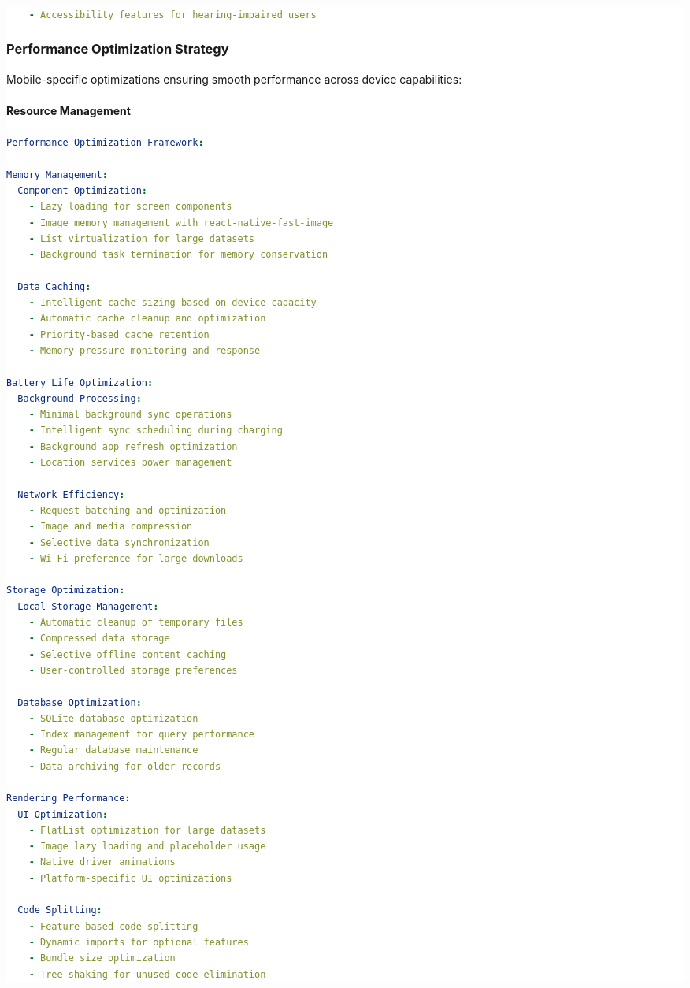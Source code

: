 ```yaml
    - Accessibility features for hearing-impaired users
```

### Performance Optimization Strategy
Mobile-specific optimizations ensuring smooth performance across device capabilities:

#### Resource Management
```yaml
Performance Optimization Framework:

Memory Management:
  Component Optimization:
    - Lazy loading for screen components
    - Image memory management with react-native-fast-image
    - List virtualization for large datasets
    - Background task termination for memory conservation
    
  Data Caching:
    - Intelligent cache sizing based on device capacity
    - Automatic cache cleanup and optimization
    - Priority-based cache retention
    - Memory pressure monitoring and response

Battery Life Optimization:
  Background Processing:
    - Minimal background sync operations
    - Intelligent sync scheduling during charging
    - Background app refresh optimization
    - Location services power management
    
  Network Efficiency:
    - Request batching and optimization
    - Image and media compression
    - Selective data synchronization
    - Wi-Fi preference for large downloads

Storage Optimization:
  Local Storage Management:
    - Automatic cleanup of temporary files
    - Compressed data storage
    - Selective offline content caching
    - User-controlled storage preferences
    
  Database Optimization:
    - SQLite database optimization
    - Index management for query performance
    - Regular database maintenance
    - Data archiving for older records

Rendering Performance:
  UI Optimization:
    - FlatList optimization for large datasets
    - Image lazy loading and placeholder usage
    - Native driver animations
    - Platform-specific UI optimizations
    
  Code Splitting:
    - Feature-based code splitting
    - Dynamic imports for optional features
    - Bundle size optimization
    - Tree shaking for unused code elimination
```
